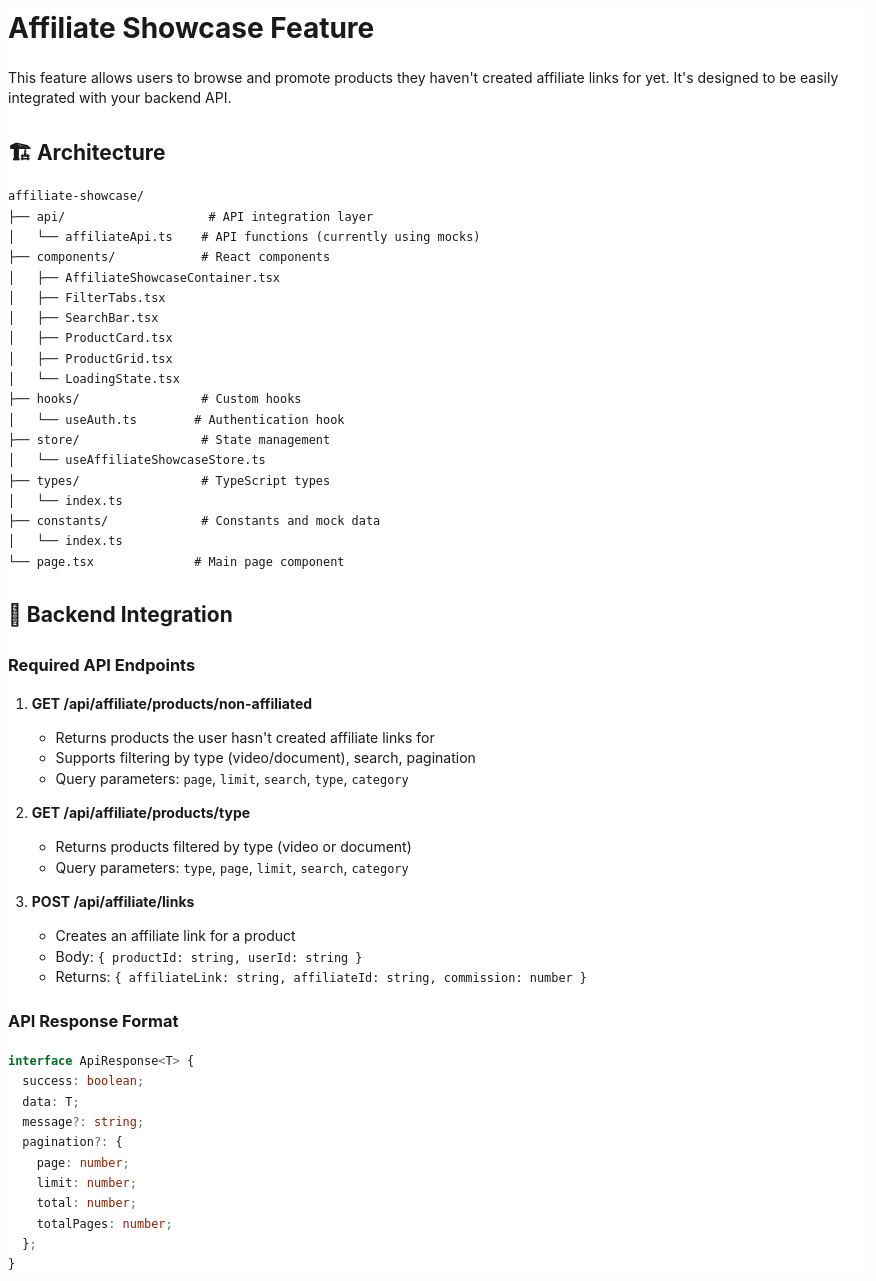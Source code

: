 # Affiliate Showcase Feature

This feature allows users to browse and promote products they haven't created affiliate links for yet. It's designed to be easily integrated with your backend API.

## 🏗️ Architecture

```
affiliate-showcase/
├── api/                    # API integration layer
│   └── affiliateApi.ts    # API functions (currently using mocks)
├── components/            # React components
│   ├── AffiliateShowcaseContainer.tsx
│   ├── FilterTabs.tsx
│   ├── SearchBar.tsx
│   ├── ProductCard.tsx
│   ├── ProductGrid.tsx
│   └── LoadingState.tsx
├── hooks/                 # Custom hooks
│   └── useAuth.ts        # Authentication hook
├── store/                 # State management
│   └── useAffiliateShowcaseStore.ts
├── types/                 # TypeScript types
│   └── index.ts
├── constants/             # Constants and mock data
│   └── index.ts
└── page.tsx              # Main page component
```

## 🔌 Backend Integration

### Required API Endpoints

1. **GET /api/affiliate/products/non-affiliated**
   - Returns products the user hasn't created affiliate links for
   - Supports filtering by type (video/document), search, pagination
   - Query parameters: `page`, `limit`, `search`, `type`, `category`

2. **GET /api/affiliate/products/type**
   - Returns products filtered by type (video or document)
   - Query parameters: `type`, `page`, `limit`, `search`, `category`

3. **POST /api/affiliate/links**
   - Creates an affiliate link for a product
   - Body: `{ productId: string, userId: string }`
   - Returns: `{ affiliateLink: string, affiliateId: string, commission: number }`

### API Response Format

```typescript
interface ApiResponse<T> {
  success: boolean;
  data: T;
  message?: string;
  pagination?: {
    page: number;
    limit: number;
    total: number;
    totalPages: number;
  };
}
```
